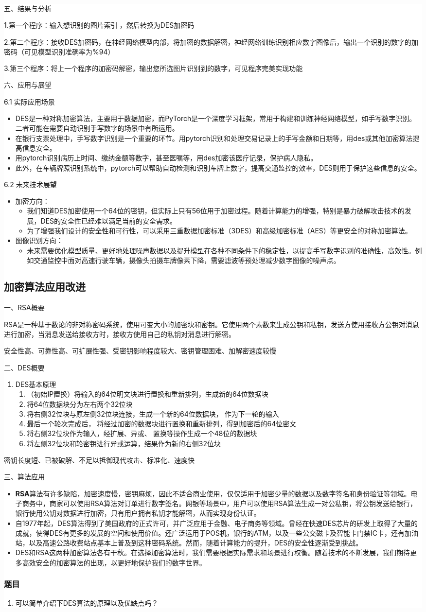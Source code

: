 五、结果与分析

1.第一个程序：输入想识别的图片索引 ，然后转换为DES加密码

2.第二个程序：接收DES加密码，在神经网络模型内部，将加密的数据解密，神经网络训练识别相应数字图像后，输出一个识别的数字的加密码（可见模型识别准确率为%94）

3.第三个程序：将上一个程序的加密码解密，输出您所选图片识别到的数字，可见程序完美实现功能

六、应用与展望

6.1 实际应用场景

- DES是一种对称加密算法，主要用于数据加密，而PyTorch是一个深度学习框架，常用于构建和训练神经网络模型，如手写数字识别。二者可能在需要自动识别手写数字的场景中有所运用。
- 在银行支票处理中，手写数字识别是一个重要的环节。用pytorch识别和处理交易记录上的手写金额和日期等，用des或其他加密算法提高信息安全。
- 用pytorch识别病历上时间、缴纳金额等数字，甚至医嘱等，用des加密该医疗记录，保护病人隐私。
- 此外，在车辆牌照识别系统中，pytorch可以帮助自动检测和识别车牌上数字，提高交通监控的效率，DES则用于保护这些信息的安全。

6.2 未来技术展望

- 加密方向：
  - 我们知道DES加密使用一个64位的密钥，但实际上只有56位用于加密过程。随着计算能力的增强，特别是暴力破解攻击技术的发展，DES的安全性已经难以满足当前的安全需求。
  - 为了增强我们设计的安全性和可行性，可以采用三重数据加密标准（3DES）和高级加密标准（AES）等更安全的对称加密算法。
- 图像识别方向：
  - 未来需要优化模型质量、更好地处理噪声数据以及提升模型在各种不同条件下的稳定性，以提高手写数字识别的准确性，高效性。例如交通监控中面对高速行驶车辆，摄像头拍摄车牌像素下降，需要滤波等预处理减少数字图像的噪声点。



## 加密算法应用改进

一、RSA概要

​	RSA是一种基于数论的非对称密码系统，使用可变大小的加密块和密钥。它使用两个素数来生成公钥和私钥，发送方使用接收方公钥对消息进行加密，当消息发送给接收方时，接收方使用自己的私钥对消息进行解密。

安全性高、可靠性高、可扩展性强、受密钥影响程度较大、密钥管理困难、加解密速度较慢

二、DES概要

1. DES基本原理
   1. （初始IP置换）将输入的64位明文块进行置换和重新排列，生成新的64位数据块
   2. 将64位数据块分为左右两个32位块
   3. 将右侧32位块与原左侧32位块连接，生成一个新的64位数据块， 作为下一轮的输入
   4. 最后一个轮次完成后， 将经过加密的数据块进行置换和重新排列，得到加密后的64位密文
   5. 将右侧32位块作为输入，经扩展、异或、 置换等操作生成一个48位的数据块
   6. 将左侧32位块和轮密钥进行异或运算，结果作为新的右侧32位块

密钥长度短、已被破解、不足以抵御现代攻击、标准化、速度快

三、算法应用

* **RSA**算法有许多缺陷，加密速度慢，密钥麻烦，因此不适合商业使用，仅仅适用于加密少量的数据以及数字签名和身份验证等领域。电子商务中，商家可以使用RSA算法对订单进行数字签名。网银等场景中，用户可以使用RSA算法生成一对公私钥，将公钥发送给银行，银行使用公钥对数据进行加密，只有用户拥有私钥才能解密，从而实现身份认证。
* 自1977年起，DES算法得到了美国政府的正式许可，并广泛应用于金融、电子商务等领域。曾经在快速DES芯片的研发上取得了大量的成就，使得DES有更多的发展的空间和使用价值。还广泛运用于POS机，银行的ATM，以及一些公交磁卡及智能卡门禁IC卡，还有加油站，以及高速公路收费站点基本上普及到这种密码系统。然而，随着计算能力的提升，DES的安全性逐渐受到挑战。
* DES和RSA这两种加密算法各有干秋。在选择加密算法时，我们需要根据实际需求和场景进行权衡。随着技术的不断发展，我们期待更多高效安全的加密算法的出现，以更好地保护我们的数字世界。

### 题目

1. 可以简单介绍下DES算法的原理以及优缺点吗？

